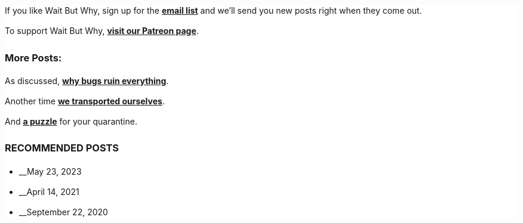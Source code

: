 If you like Wait But Why, sign up for the [**email list**](https://mailchi.mp/waitbutwhy/email-signup) and we’ll send you new posts right when they come out.

To support Wait But Why, [**visit our Patreon page**](https://www.patreon.com/waitbutwhy).

### More Posts:

As discussed, [**why bugs ruin everything**](https://waitbutwhy.com/2014/02/why-bugs-ruin-everything.html).

Another time [**we transported ourselves**](https://waitbutwhy.com/2014/12/what-makes-you-you.html).

And [**a puzzle**](https://waitbutwhy.com/2014/04/stick-figure-puzzle.html) for your quarantine.

### RECOMMENDED POSTS

  * __May 23, 2023

  * __April 14, 2021

  * __September 22, 2020




